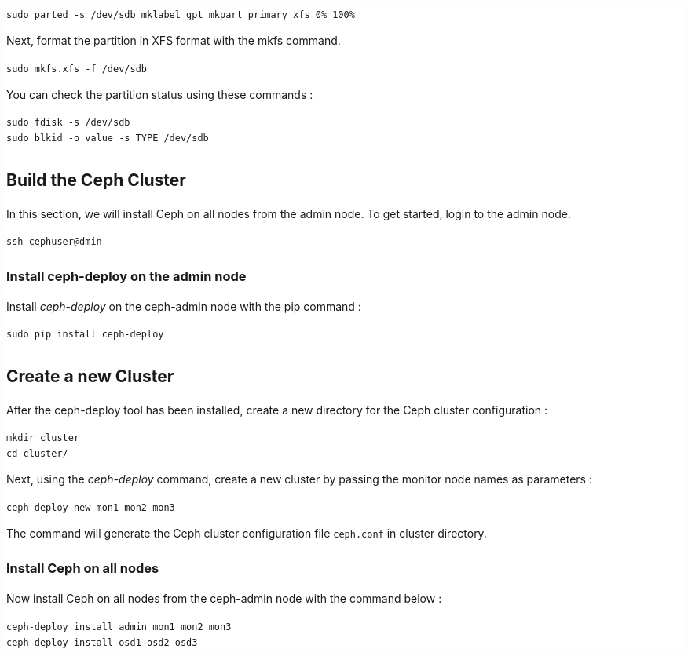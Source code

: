 ```
sudo parted -s /dev/sdb mklabel gpt mkpart primary xfs 0% 100%
```

Next, format the partition in XFS format with the mkfs command.

```
sudo mkfs.xfs -f /dev/sdb
```

You can check the partition status using these commands :

```
sudo fdisk -s /dev/sdb
sudo blkid -o value -s TYPE /dev/sdb
```

## Build the Ceph Cluster

In this section, we will install Ceph on all nodes from the admin node. To get started, login to the admin node.

```
ssh cephuser@dmin
```

### Install ceph-deploy on the admin node

Install *ceph-deploy* on the ceph-admin node with the pip command :

```
sudo pip install ceph-deploy
```

## Create a new Cluster

After the ceph-deploy tool has been installed, create a new directory for the Ceph cluster configuration :

```
mkdir cluster
cd cluster/
```

Next, using the *ceph-deploy* command, create a new cluster by passing the monitor node names as parameters :

```
ceph-deploy new mon1 mon2 mon3
```

The command will generate the Ceph cluster configuration file ``ceph.conf`` in cluster directory.

### Install Ceph on all nodes

Now install Ceph on all nodes from the ceph-admin node with the command below :

```
ceph-deploy install admin mon1 mon2 mon3
ceph-deploy install osd1 osd2 osd3
```
